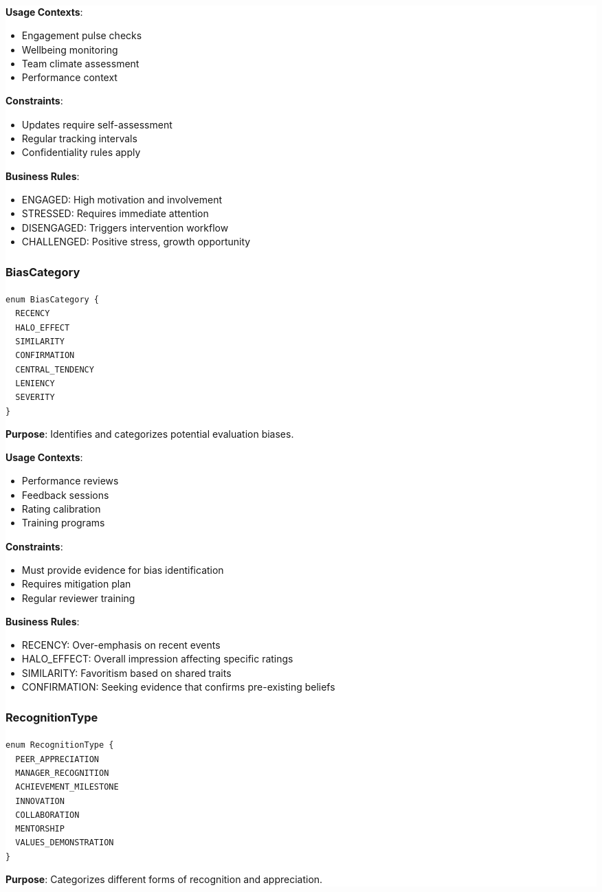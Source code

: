 **Usage Contexts**:
- Engagement pulse checks
- Wellbeing monitoring
- Team climate assessment
- Performance context

**Constraints**:
- Updates require self-assessment
- Regular tracking intervals
- Confidentiality rules apply

**Business Rules**:
- ENGAGED: High motivation and involvement
- STRESSED: Requires immediate attention
- DISENGAGED: Triggers intervention workflow
- CHALLENGED: Positive stress, growth opportunity

### BiasCategory
```prisma
enum BiasCategory {
  RECENCY
  HALO_EFFECT
  SIMILARITY
  CONFIRMATION
  CENTRAL_TENDENCY
  LENIENCY
  SEVERITY
}
```
**Purpose**: Identifies and categorizes potential evaluation biases.

**Usage Contexts**:
- Performance reviews
- Feedback sessions
- Rating calibration
- Training programs

**Constraints**:
- Must provide evidence for bias identification
- Requires mitigation plan
- Regular reviewer training

**Business Rules**:
- RECENCY: Over-emphasis on recent events
- HALO_EFFECT: Overall impression affecting specific ratings
- SIMILARITY: Favoritism based on shared traits
- CONFIRMATION: Seeking evidence that confirms pre-existing beliefs

### RecognitionType
```prisma
enum RecognitionType {
  PEER_APPRECIATION
  MANAGER_RECOGNITION
  ACHIEVEMENT_MILESTONE
  INNOVATION
  COLLABORATION
  MENTORSHIP
  VALUES_DEMONSTRATION
}
```
**Purpose**: Categorizes different forms of recognition and appreciation.

